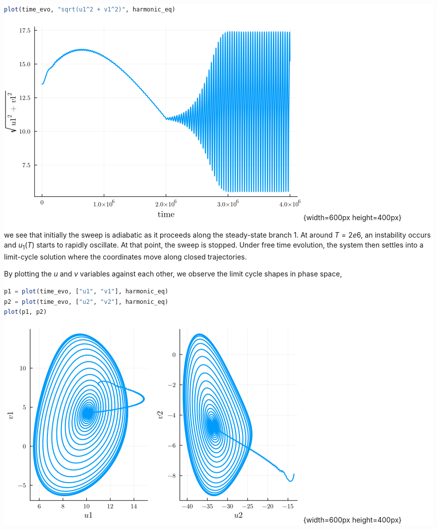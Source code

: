 ```julia
plot(time_evo, "sqrt(u1^2 + v1^2)", harmonic_eq)
```

![](gmtbapp.png){width=600px height=400px}

we see that initially the sweep is adiabatic as it proceeds along the steady-state branch 1. At around $T = 2e6$, an instability occurs and $u_1(T)$ starts to rapidly oscillate. At that point, the sweep is stopped. Under free time evolution, the system then settles into a limit-cycle solution where the coordinates move along closed trajectories.

By plotting the $u$ and $v$ variables against each other, we observe the limit cycle shapes in phase space,

```julia
p1 = plot(time_evo, ["u1", "v1"], harmonic_eq)
p2 = plot(time_evo, ["u2", "v2"], harmonic_eq)
plot(p1, p2)
```

![](vccluua.png){width=600px height=400px}
